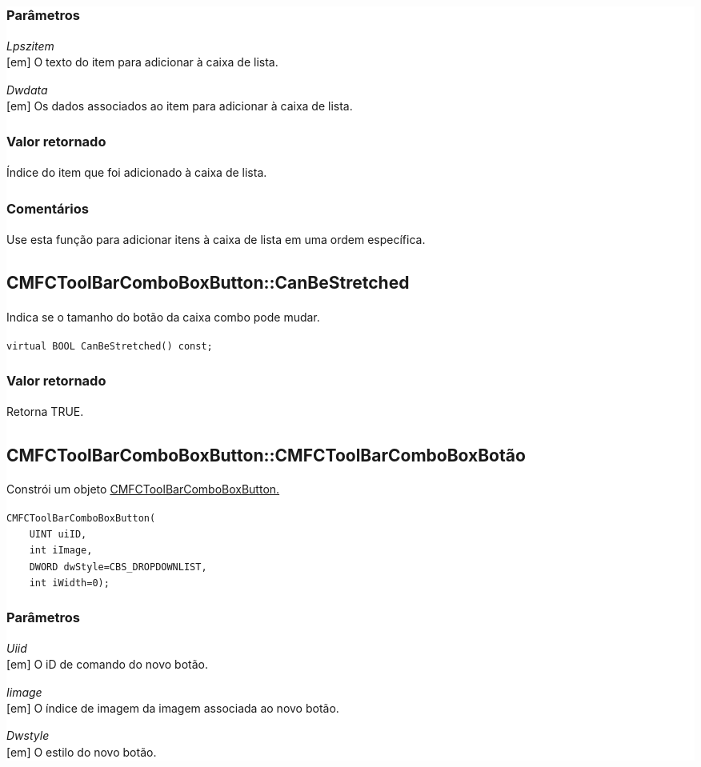 ### <a name="parameters"></a>Parâmetros

*Lpszitem*<br/>
[em] O texto do item para adicionar à caixa de lista.

*Dwdata*<br/>
[em] Os dados associados ao item para adicionar à caixa de lista.

### <a name="return-value"></a>Valor retornado

Índice do item que foi adicionado à caixa de lista.

### <a name="remarks"></a>Comentários

Use esta função para adicionar itens à caixa de lista em uma ordem específica.

## <a name="cmfctoolbarcomboboxbuttoncanbestretched"></a><a name="canbestretched"></a>CMFCToolBarComboBoxButton::CanBeStretched

Indica se o tamanho do botão da caixa combo pode mudar.

```
virtual BOOL CanBeStretched() const;
```

### <a name="return-value"></a>Valor retornado

Retorna TRUE.

## <a name="cmfctoolbarcomboboxbuttoncmfctoolbarcomboboxbutton"></a><a name="cmfctoolbarcomboboxbutton"></a>CMFCToolBarComboBoxButton::CMFCToolBarComboBoxBotão

Constrói um objeto [CMFCToolBarComboBoxButton.](../../mfc/reference/cmfctoolbarcomboboxbutton-class.md)

```
CMFCToolBarComboBoxButton(
    UINT uiID,
    int iImage,
    DWORD dwStyle=CBS_DROPDOWNLIST,
    int iWidth=0);
```

### <a name="parameters"></a>Parâmetros

*Uiid*<br/>
[em] O iD de comando do novo botão.

*Iimage*<br/>
[em] O índice de imagem da imagem associada ao novo botão.

*Dwstyle*<br/>
[em] O estilo do novo botão.
